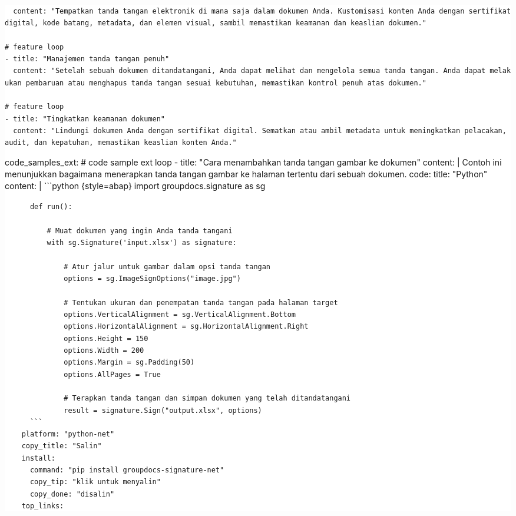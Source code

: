       content: "Tempatkan tanda tangan elektronik di mana saja dalam dokumen Anda. Kustomisasi konten Anda dengan sertifikat digital, kode batang, metadata, dan elemen visual, sambil memastikan keamanan dan keaslian dokumen."

    # feature loop
    - title: "Manajemen tanda tangan penuh"
      content: "Setelah sebuah dokumen ditandatangani, Anda dapat melihat dan mengelola semua tanda tangan. Anda dapat melakukan pembaruan atau menghapus tanda tangan sesuai kebutuhan, memastikan kontrol penuh atas dokumen."

    # feature loop
    - title: "Tingkatkan keamanan dokumen"
      content: "Lindungi dokumen Anda dengan sertifikat digital. Sematkan atau ambil metadata untuk meningkatkan pelacakan, audit, dan kepatuhan, memastikan keaslian konten Anda."
      
  code_samples_ext:
    # code sample ext loop
    - title: "Cara menambahkan tanda tangan gambar ke dokumen"
      content: |
        Contoh ini menunjukkan bagaimana menerapkan tanda tangan gambar ke halaman tertentu dari sebuah dokumen.
      code:
        title: "Python"
        content: |
          ```python {style=abap}
          import groupdocs.signature as sg
        
          def run():

              # Muat dokumen yang ingin Anda tanda tangani
              with sg.Signature('input.xlsx') as signature:

                  # Atur jalur untuk gambar dalam opsi tanda tangan
                  options = sg.ImageSignOptions("image.jpg")

                  # Tentukan ukuran dan penempatan tanda tangan pada halaman target
                  options.VerticalAlignment = sg.VerticalAlignment.Bottom
                  options.HorizontalAlignment = sg.HorizontalAlignment.Right
                  options.Height = 150
                  options.Width = 200
                  options.Margin = sg.Padding(50)
                  options.AllPages = True

                  # Terapkan tanda tangan dan simpan dokumen yang telah ditandatangani
                  result = signature.Sign("output.xlsx", options)
          ```
        platform: "python-net"
        copy_title: "Salin"
        install:
          command: "pip install groupdocs-signature-net"
          copy_tip: "klik untuk menyalin"
          copy_done: "disalin"
        top_links: